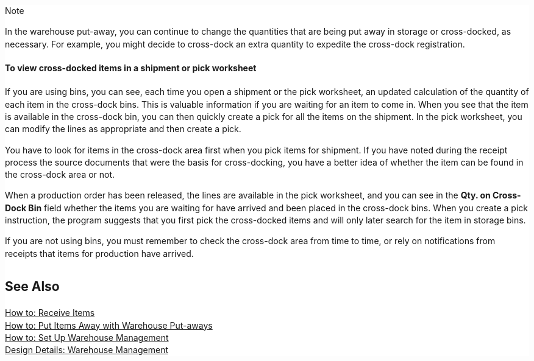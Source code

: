 > [!NOTE]  
>  In the warehouse put-away, you can continue to change the quantities that are being put away in storage or cross-docked, as necessary. For example, you might decide to cross-dock an extra quantity to expedite the cross-dock registration.  
  
#### To view cross-docked items in a shipment or pick worksheet  
 If you are using bins, you can see, each time you open a shipment or the pick worksheet, an updated calculation of the quantity of each item in the cross-dock bins. This is valuable information if you are waiting for an item to come in. When you see that the item is available in the cross-dock bin, you can then quickly create a pick for all the items on the shipment. In the pick worksheet, you can modify the lines as appropriate and then create a pick.  
  
 You have to look for items in the cross-dock area first when you pick items for shipment. If you have noted during the receipt process the source documents that were the basis for cross-docking, you have a better idea of whether the item can be found in the cross-dock area or not.  
  
 When a production order has been released, the lines are available in the pick worksheet, and you can see in the **Qty. on Cross-Dock Bin** field whether the items you are waiting for have arrived and been placed in the cross-dock bins. When you create a pick instruction, the program suggests that you first pick the cross-docked items and will only later search for the item in storage bins.  
  
 If you are not using bins, you must remember to check the cross-dock area from time to time, or rely on notifications from receipts that items for production have arrived.  
  
## See Also  
 [How to: Receive Items](../FullExperience/how-to-receive-items.md)   
 [How to: Put Items Away with Warehouse Put-aways](../FullExperience/how-to-put-items-away-with-warehouse-put-aways.md)   
 [How to: Set Up Warehouse Management](../FullExperience/how-to-set-up-warehouse-management.md)   
 [Design Details: Warehouse Management](../FullExperience/design-details-warehouse-management.md)